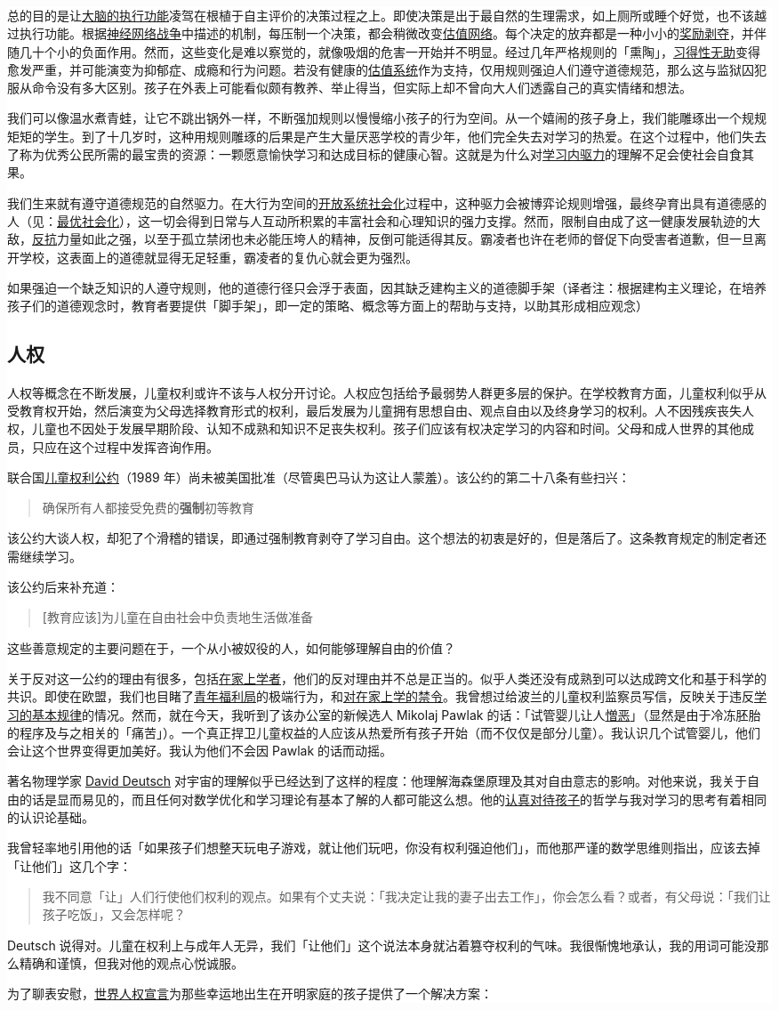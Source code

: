 总的目的是让[大脑的执行功能](https://supermemo.guru/wiki/Executive_function)凌驾在根植于自主评价的决策过程之上。即使决策是出于最自然的生理需求，如上厕所或睡个好觉，也不该越过执行功能。根据[神经网络战争](https://supermemo.guru/wiki/War_of_the_networks)中描述的机制，每压制一个决策，都会稍微改变[估值网络](https://supermemo.guru/wiki/Knowledge_valuation_network)。每个决定的放弃都是一种小小的[奖励剥夺](https://supermemo.guru/wiki/Reward_diversity_in_preventing_addictions)，并伴随几十个小的负面作用。然而，这些变化是难以察觉的，就像吸烟的危害一开始并不明显。经过几年严格规则的「熏陶」，[习得性无助](https://supermemo.guru/wiki/Learned_helplessness)变得愈发严重，并可能演变为抑郁症、成瘾和行为问题。若没有健康的[估值系统](https://supermemo.guru/wiki/Knowledge_valuation_network)作为支持，仅用规则强迫人们遵守道德规范，那么这与监狱囚犯服从命令没有多大区别。孩子在外表上可能看似颇有教养、举止得当，但实际上却不曾向大人们透露自己的真实情绪和想法。

我们可以像温水煮青蛙，让它不跳出锅外一样，不断强加规则以慢慢缩小孩子的行为空间。从一个嬉闹的孩子身上，我们能雕琢出一个规规矩矩的学生。到了十几岁时，这种用规则雕琢的后果是产生大量厌恶学校的青少年，他们完全失去对学习的热爱。在这个过程中，他们失去了称为优秀公民所需的最宝贵的资源：一颗愿意愉快学习和达成目标的健康心智。这就是为什么对[学习内驱力](https://supermemo.guru/wiki/Learn_drive)的理解不足会使社会自食其果。

我们生来就有遵守道德规范的自然驱力。在大行为空间的[开放系统社会化](https://supermemo.guru/wiki/Closed_systems_of_socialization)过程中，这种驱力会被博弈论规则增强，最终孕育出具有道德感的人（见：[最优社会化](https://supermemo.guru/wiki/Optimum_socialization)），这一切会得到日常与人互动所积累的丰富社会和心理知识的强力支撑。然而，限制自由成了这一健康发展轨迹的大敌，[反抗](https://supermemo.guru/wiki/Reactance)力量如此之强，以至于孤立禁闭也未必能压垮人的精神，反倒可能适得其反。霸凌者也许在老师的督促下向受害者道歉，但一旦离开学校，这表面上的道德就显得无足轻重，霸凌者的复仇心就会更为强烈。

如果强迫一个缺乏知识的人遵守规则，他的道德行径只会浮于表面，因其缺乏建构主义的道德脚手架（译者注：根据建构主义理论，在培养孩子们的道德观念时，教育者要提供「脚手架」，即一定的策略、概念等方面上的帮助与支持，以助其形成相应观念）

## 人权

人权等概念在不断发展，儿童权利或许不该与人权分开讨论。人权应包括给予最弱势人群更多层的保护。在学校教育方面，儿童权利似乎从受教育权开始，然后演变为父母选择教育形式的权利，最后发展为儿童拥有思想自由、观点自由以及终身学习的权利。人不因残疾丧失人权，儿童也不因处于发展早期阶段、认知不成熟和知识不足丧失权利。孩子们应该有权决定学习的内容和时间。父母和成人世界的其他成员，只应在这个过程中发挥咨询作用。

联合国[儿童权利公约](https://en.wikipedia.org/wiki/Convention_on_the_Rights_of_the_Child)（1989 年）尚未被美国批准（尽管奥巴马认为这让人蒙羞）。该公约的第二十八条有些扫兴：

> 确保所有人都接受免费的**强制**初等教育

该公约大谈人权，却犯了个滑稽的错误，即通过强制教育剥夺了学习自由。这个想法的初衷是好的，但是落后了。这条教育规定的制定者还需继续学习。

该公约后来补充道：

> [教育应该]为儿童在自由社会中负责地生活做准备

这些善意规定的主要问题在于，一个从小被奴役的人，如何能够理解自由的价值？

关于反对这一公约的理由有很多，包括[在家上学者](https://supermemo.guru/wiki/Homeschooling)，他们的反对理由并不总是正当的。似乎人类还没有成熟到可以达成跨文化和基于科学的共识。即使在欧盟，我们也目睹了[青年福利局](https://rmx.news/poland/ep-criticizes-german-jugendamt)的极端行为，和[对在家上学的禁令](https://supermemo.guru/wiki/Ban_on_homeschooling)。我曾想过给波兰的儿童权利监察员写信，反映关于违反[学习的基本规律](https://supermemo.guru/wiki/Fundamental_law_of_learning)的情况。然而，就在今天，我听到了该办公室的新候选人 Mikolaj Pawlak 的话：「试管婴儿让人[憎恶](http://wiadomosci.gazeta.pl/wiadomosci/7,114884,24271396,mikolaj-pawlak-wybrany-na-rzecznika-praw-dziecka-w-senacie.html)」（显然是由于冷冻胚胎的程序及与之相关的「痛苦」）。一个真正捍卫儿童权益的人应该从热爱所有孩子开始（而不仅仅是部分儿童）。我认识几个试管婴儿，他们会让这个世界变得更加美好。我认为他们不会因 Pawlak 的话而动摇。

著名物理学家 [David Deutsch](https://en.wikipedia.org/wiki/David_Deutsch) 对宇宙的理解似乎已经达到了这样的程度：他理解海森堡原理及其对自由意志的影响。对他来说，我关于自由的话是显而易见的，而且任何对数学优化和学习理论有基本了解的人都可能这么想。他的[认真对待孩子](https://en.wikipedia.org/wiki/Taking_Children_Seriously)的哲学与我对学习的思考有着相同的认识论基础。

我曾轻率地引用他的话「如果孩子们想整天玩电子游戏，就让他们玩吧，你没有权利强迫他们」，而他那严谨的数学思维则指出，应该去掉「让他们」这几个字：

> 我不同意「让」人们行使他们权利的观点。如果有个丈夫说：「我决定让我的妻子出去工作」，你会怎么看？或者，有父母说：「我们让孩子吃饭」，又会怎样呢？

Deutsch 说得对。儿童在权利上与成年人无异，我们「让他们」这个说法本身就沾着篡夺权利的气味。我很惭愧地承认，我的用词可能没那么精确和谨慎，但我对他的观点心悦诚服。

为了聊表安慰，[世界人权宣言](https://supermemo.guru/wiki/Education_as_a_human_right)为那些幸运地出生在开明家庭的孩子提供了一个解决方案：
